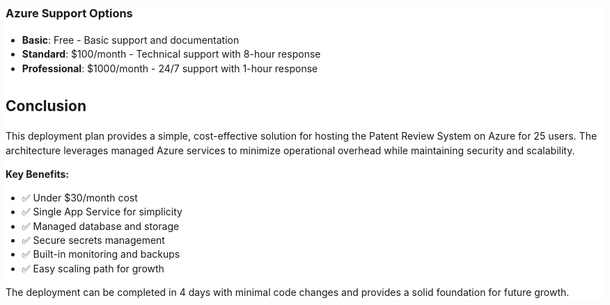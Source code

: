 ### Azure Support Options
- **Basic**: Free - Basic support and documentation
- **Standard**: $100/month - Technical support with 8-hour response
- **Professional**: $1000/month - 24/7 support with 1-hour response

## Conclusion

This deployment plan provides a simple, cost-effective solution for hosting the Patent Review System on Azure for 25 users. The architecture leverages managed Azure services to minimize operational overhead while maintaining security and scalability.

**Key Benefits:**
- ✅ Under $30/month cost
- ✅ Single App Service for simplicity
- ✅ Managed database and storage
- ✅ Secure secrets management
- ✅ Built-in monitoring and backups
- ✅ Easy scaling path for growth

The deployment can be completed in 4 days with minimal code changes and provides a solid foundation for future growth.